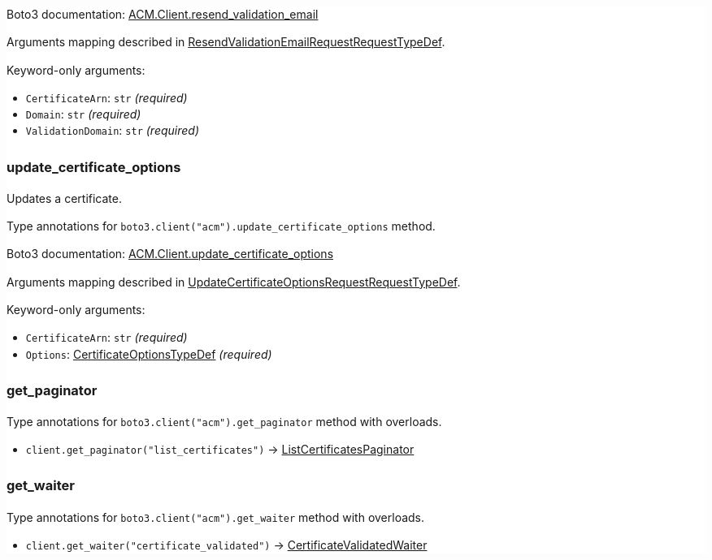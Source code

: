 Boto3 documentation:
[ACM.Client.resend_validation_email](https://boto3.amazonaws.com/v1/documentation/api/latest/reference/services/acm.html#ACM.Client.resend_validation_email)

Arguments mapping described in
[ResendValidationEmailRequestRequestTypeDef](./type_defs.md#resendvalidationemailrequestrequesttypedef).

Keyword-only arguments:

- `CertificateArn`: `str` *(required)*
- `Domain`: `str` *(required)*
- `ValidationDomain`: `str` *(required)*

### update_certificate_options

Updates a certificate.

Type annotations for `boto3.client("acm").update_certificate_options` method.

Boto3 documentation:
[ACM.Client.update_certificate_options](https://boto3.amazonaws.com/v1/documentation/api/latest/reference/services/acm.html#ACM.Client.update_certificate_options)

Arguments mapping described in
[UpdateCertificateOptionsRequestRequestTypeDef](./type_defs.md#updatecertificateoptionsrequestrequesttypedef).

Keyword-only arguments:

- `CertificateArn`: `str` *(required)*
- `Options`:
  [CertificateOptionsTypeDef](./type_defs.md#certificateoptionstypedef)
  *(required)*

### get_paginator

Type annotations for `boto3.client("acm").get_paginator` method with overloads.

- `client.get_paginator("list_certificates")` ->
  [ListCertificatesPaginator](./paginators.md#listcertificatespaginator)

### get_waiter

Type annotations for `boto3.client("acm").get_waiter` method with overloads.

- `client.get_waiter("certificate_validated")` ->
  [CertificateValidatedWaiter](./waiters.md#certificatevalidatedwaiter)
